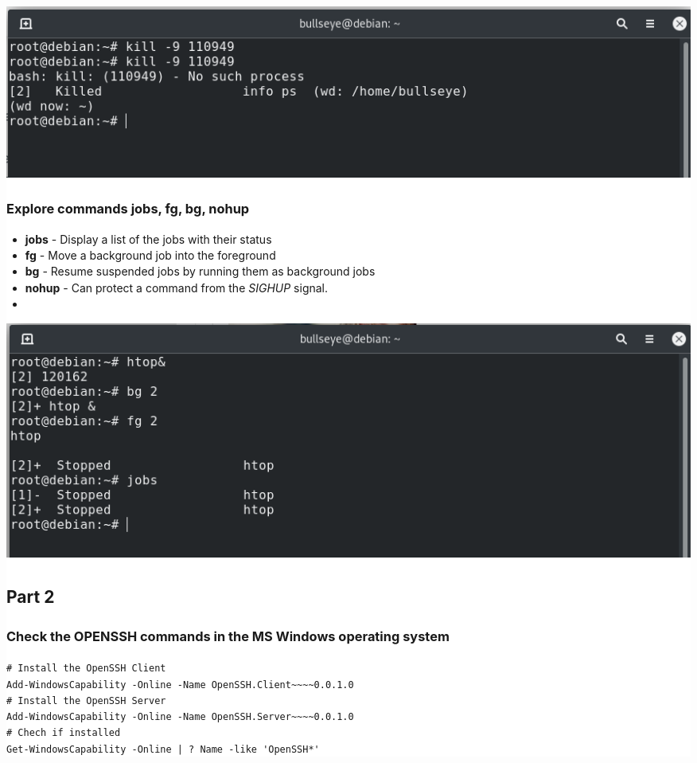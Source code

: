 ![img](images/18.png)   


<h3> Explore commands jobs, fg, bg, nohup </h3>

-   **jobs** - Display a list of the jobs with their status
-   **fg** - Move a background job into the foreground
-   **bg** - Resume suspended jobs by running them as background jobs
-   **nohup** - Can protect a command from the _SIGHUP_ signal.
-   
![img](images/19.png)   



<h2>Part 2</h2>  


<h3>Check the  OPENSSH commands in the MS Windows operating system</h3>

```
# Install the OpenSSH Client
Add-WindowsCapability -Online -Name OpenSSH.Client~~~~0.0.1.0
# Install the OpenSSH Server
Add-WindowsCapability -Online -Name OpenSSH.Server~~~~0.0.1.0
# Chech if installed
Get-WindowsCapability -Online | ? Name -like 'OpenSSH*'
```  